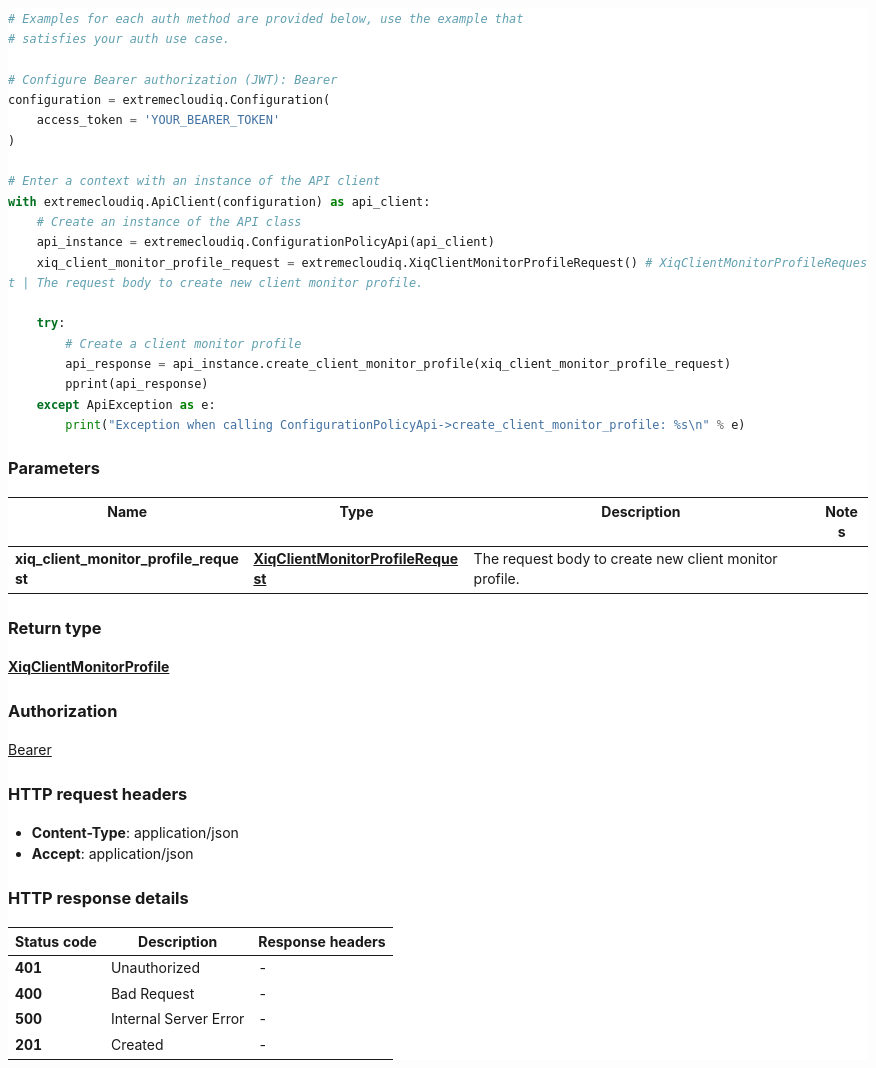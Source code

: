 ```python
# Examples for each auth method are provided below, use the example that
# satisfies your auth use case.

# Configure Bearer authorization (JWT): Bearer
configuration = extremecloudiq.Configuration(
    access_token = 'YOUR_BEARER_TOKEN'
)

# Enter a context with an instance of the API client
with extremecloudiq.ApiClient(configuration) as api_client:
    # Create an instance of the API class
    api_instance = extremecloudiq.ConfigurationPolicyApi(api_client)
    xiq_client_monitor_profile_request = extremecloudiq.XiqClientMonitorProfileRequest() # XiqClientMonitorProfileRequest | The request body to create new client monitor profile.

    try:
        # Create a client monitor profile
        api_response = api_instance.create_client_monitor_profile(xiq_client_monitor_profile_request)
        pprint(api_response)
    except ApiException as e:
        print("Exception when calling ConfigurationPolicyApi->create_client_monitor_profile: %s\n" % e)
```

### Parameters

Name | Type | Description  | Notes
------------- | ------------- | ------------- | -------------
 **xiq_client_monitor_profile_request** | [**XiqClientMonitorProfileRequest**](XiqClientMonitorProfileRequest.md)| The request body to create new client monitor profile. | 

### Return type

[**XiqClientMonitorProfile**](XiqClientMonitorProfile.md)

### Authorization

[Bearer](../README.md#Bearer)

### HTTP request headers

 - **Content-Type**: application/json
 - **Accept**: application/json

### HTTP response details
| Status code | Description | Response headers |
|-------------|-------------|------------------|
**401** | Unauthorized |  -  |
**400** | Bad Request |  -  |
**500** | Internal Server Error |  -  |
**201** | Created |  -  |
